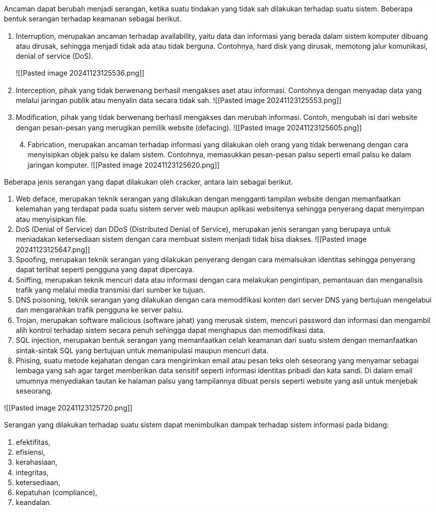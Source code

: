 Ancaman dapat berubah menjadi serangan, ketika suatu tindakan yang tidak sah dilakukan terhadap suatu sistem. Beberapa bentuk serangan terhadap keamanan sebagai berikut.

1. Interruption, merupakan ancaman terhadap availability, yaitu data dan informasi yang berada dalam sistem komputer dibuang atau dirusak, sehingga menjadi tidak ada atau tidak berguna. Contohnya, hard disk yang dirusak, memotong jalur komunikasi, denial of service (DoS).
   
   ![[Pasted image 20241123125536.png]]
2. Interception, pihak yang tidak berwenang berhasil mengakses aset atau informasi. Contohnya dengan menyadap data yang melalui jaringan publik atau menyalin data secara tidak sah.
   ![[Pasted image 20241123125553.png]]
   
3. Modification, pihak yang tidak berwenang berhasil mengakses dan merubah informasi. Contoh, mengubah isi dari website dengan pesan-pesan yang merugikan pemilik website (defacing).
   ![[Pasted image 20241123125605.png]]
   
   4. Fabrication, merupakan ancaman terhadap informasi yang dilakukan oleh orang yang tidak berwenang dengan cara menyisipkan objek palsu ke dalam sistem. Contohnya, memasukkan pesan-pesan palsu seperti email palsu ke dalam jaringan komputer.
      ![[Pasted image 20241123125620.png]]


Beberapa jenis serangan yang dapat dilakukan oleh cracker, antara lain sebagai berikut.

1. Web deface, merupakan teknik serangan yang dilakukan dengan mengganti tampilan website dengan memanfaatkan kelemahan yang terdapat pada suatu sistem server web maupun aplikasi websitenya sehingga penyerang dapat menyimpan atau menyisipkan file.
2. DoS (Denial of Service) dan DDoS (Distributed Denial of Service), merupakan jenis serangan yang berupaya untuk meniadakan ketersediaan sistem dengan cara membuat sistem menjadi tidak bisa diakses.
   ![[Pasted image 20241123125647.png]]
3. ﻿﻿﻿Spoofing, merupakan teknik serangan yang dilakukan penyerang dengan cara memalsukan identitas sehingga penyerang dapat terlihat seperti pengguna yang dapat dipercaya.
4. ﻿﻿﻿Sniffing, merupakan teknik mencuri data atau informasi dengan cara melakukan pengintipan, pemantauan dan menganalisis trafik yang melalui media transmisi dari sumber ke tujuan.
5. ﻿﻿﻿DNS poisoning, teknik serangan yang dilakukan dengan cara memodifikasi konten dari server DNS yang bertujuan mengelabui dan mengarahkan trafik pengguna ke server palsu.
6. ﻿﻿﻿Trojan, merupakan software malicious (software jahat) yang merusak sistem, mencuri password dan informasi dan mengambil alih kontrol terhadap sistem secara penuh sehingga dapat menghapus dan memodifikasi data.
7. ﻿﻿﻿SQL injection, merupakan bentuk serangan yang memanfaatkan celah keamanan dari suatu sistem dengan memanfaatkan sintak-sintak SQL yang bertujuan untuk memanipulasi maupun mencuri data.
8. ﻿﻿﻿Phising, suatu metode kejahatan dengan cara mengirimkan email atau pesan teks oleh seseorang yang menyamar sebagai lembaga yang sah agar target memberikan data sensitif seperti informasi identitas pribadi dan kata sandi. Di dalam email umumnya menyediakan tautan ke halaman palsu yang tampilannya dibuat persis seperti website yang asli untuk menjebak seseorang.

![[Pasted image 20241123125720.png]]

Serangan yang dilakukan terhadap suatu sistem dapat menimbulkan dampak terhadap sistem informasi pada bidang:

1. ﻿﻿﻿efektifitas,
2. ﻿﻿﻿efisiensi,
3. ﻿﻿﻿kerahasiaan,
4. ﻿﻿﻿integritas,
5. ﻿﻿﻿ketersediaan,
6. ﻿﻿﻿kepatuhan (compliance),
7. ﻿﻿﻿keandalan.
